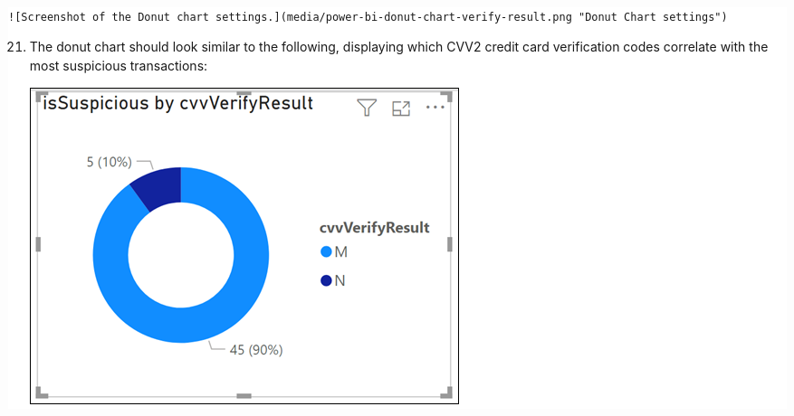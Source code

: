     ![Screenshot of the Donut chart settings.](media/power-bi-donut-chart-verify-result.png "Donut Chart settings")

21. The donut chart should look similar to the following, displaying which CVV2 credit card verification codes correlate with the most suspicious transactions:

    ![Screenshot of the donut chart highlighted.](media/power-bi-donut-chart-verify-result-display.png "Donut Chart")

